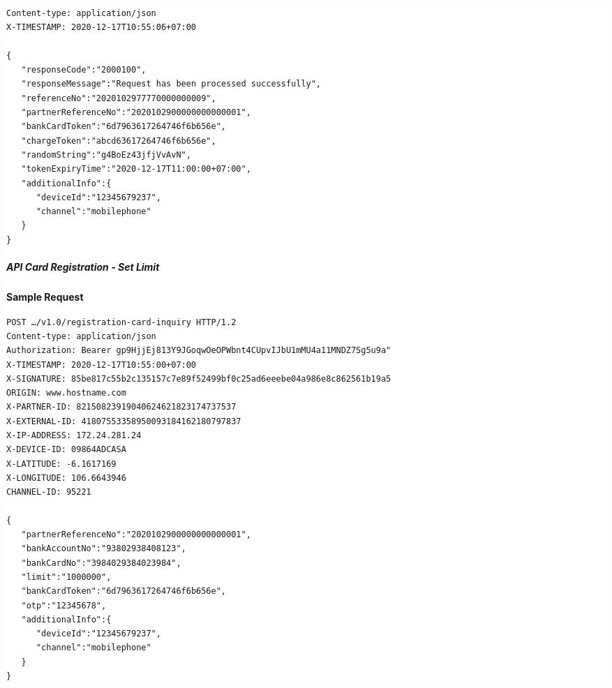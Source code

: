 ```http
Content-type: application/json
X-TIMESTAMP: 2020-12-17T10:55:06+07:00

{
   "responseCode":"2000100",
   "responseMessage":"Request has been processed successfully",
   "referenceNo":"2020102977770000000009",
   "partnerReferenceNo":"2020102900000000000001",
   "bankCardToken":"6d7963617264746f6b656e",
   "chargeToken":"abcd63617264746f6b656e",
   "randomString":"g4BoEz43jfjVvAvN",
   "tokenExpiryTime":"2020-12-17T11:00:00+07:00",
   "additionalInfo":{
      "deviceId":"12345679237",
      "channel":"mobilephone"
   }
}

```

##### API Card Registration - Set Limit

**Sample Request**

```http
POST …/v1.0/registration-card-inquiry HTTP/1.2
Content-type: application/json
Authorization: Bearer gp9HjjEj813Y9JGoqwOeOPWbnt4CUpvIJbU1mMU4a11MNDZ7Sg5u9a"
X-TIMESTAMP: 2020-12-17T10:55:00+07:00
X-SIGNATURE: 85be817c55b2c135157c7e89f52499bf0c25ad6eeebe04a986e8c862561b19a5
ORIGIN: www.hostname.com
X-PARTNER-ID: 82150823919040624621823174737537
X-EXTERNAL-ID: 41807553358950093184162180797837
X-IP-ADDRESS: 172.24.281.24
X-DEVICE-ID: 09864ADCASA
X-LATITUDE: -6.1617169
X-LONGITUDE: 106.6643946
CHANNEL-ID: 95221

{
   "partnerReferenceNo":"2020102900000000000001",
   "bankAccountNo":"93802938408123",
   "bankCardNo":"3984029384023984",
   "limit":"1000000",
   "bankCardToken":"6d7963617264746f6b656e",
   "otp":"12345678",
   "additionalInfo":{
      "deviceId":"12345679237",
      "channel":"mobilephone"
   }
}

```
